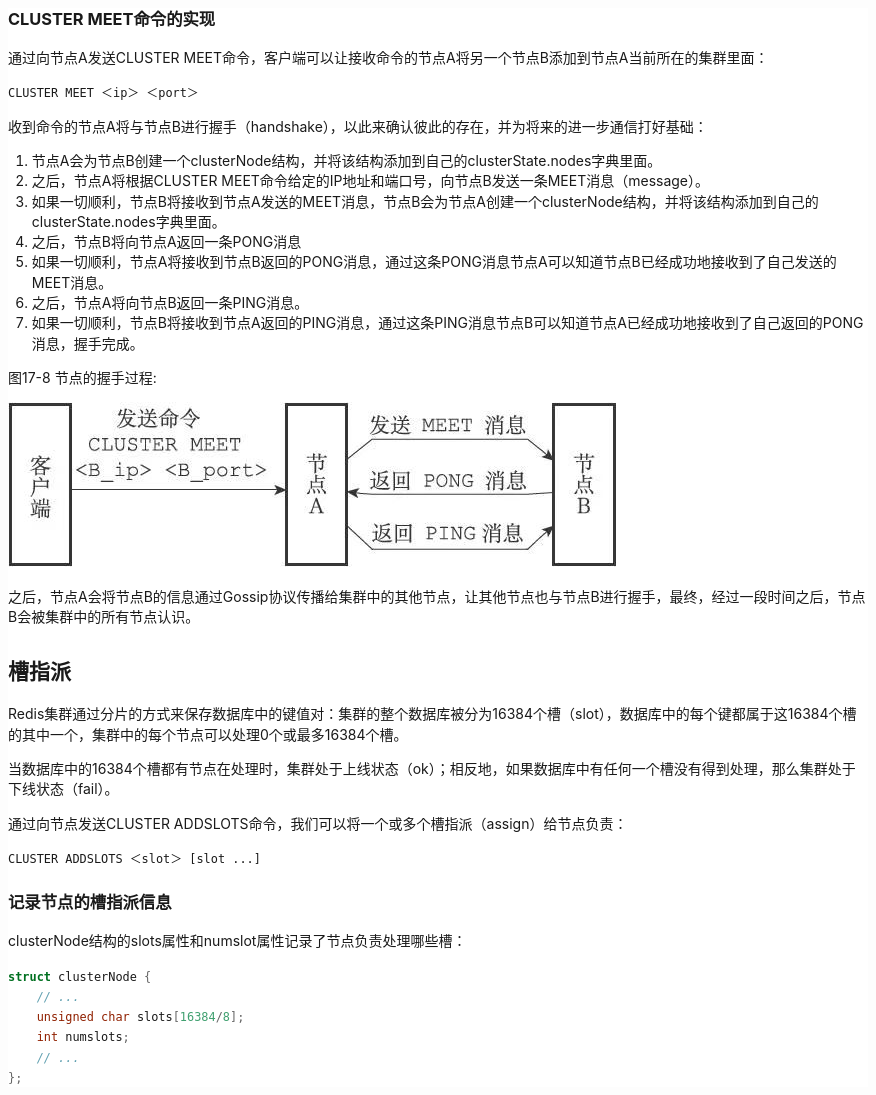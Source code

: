 ### CLUSTER MEET命令的实现

通过向节点A发送CLUSTER MEET命令，客户端可以让接收命令的节点A将另一个节点B添加到节点A当前所在的集群里面：

```bash
CLUSTER MEET ＜ip＞ ＜port＞
```

收到命令的节点A将与节点B进行握手（handshake），以此来确认彼此的存在，并为将来的进一步通信打好基础：

1. 节点A会为节点B创建一个clusterNode结构，并将该结构添加到自己的clusterState.nodes字典里面。
2. 之后，节点A将根据CLUSTER MEET命令给定的IP地址和端口号，向节点B发送一条MEET消息（message）。
3. 如果一切顺利，节点B将接收到节点A发送的MEET消息，节点B会为节点A创建一个clusterNode结构，并将该结构添加到自己的clusterState.nodes字典里面。
4. 之后，节点B将向节点A返回一条PONG消息
5. 如果一切顺利，节点A将接收到节点B返回的PONG消息，通过这条PONG消息节点A可以知道节点B已经成功地接收到了自己发送的MEET消息。
6. 之后，节点A将向节点B返回一条PING消息。
7. 如果一切顺利，节点B将接收到节点A返回的PING消息，通过这条PING消息节点B可以知道节点A已经成功地接收到了自己返回的PONG消息，握手完成。

图17-8 节点的握手过程:

![redis79](../../../images/redis/redis79.jpeg)

之后，节点A会将节点B的信息通过Gossip协议传播给集群中的其他节点，让其他节点也与节点B进行握手，最终，经过一段时间之后，节点B会被集群中的所有节点认识。

## 槽指派

Redis集群通过分片的方式来保存数据库中的键值对：集群的整个数据库被分为16384个槽（slot），数据库中的每个键都属于这16384个槽的其中一个，集群中的每个节点可以处理0个或最多16384个槽。

当数据库中的16384个槽都有节点在处理时，集群处于上线状态（ok）；相反地，如果数据库中有任何一个槽没有得到处理，那么集群处于下线状态（fail）。

通过向节点发送CLUSTER ADDSLOTS命令，我们可以将一个或多个槽指派（assign）给节点负责：

```sh
CLUSTER ADDSLOTS ＜slot＞ [slot ...]
```

### 记录节点的槽指派信息

clusterNode结构的slots属性和numslot属性记录了节点负责处理哪些槽：

```c
struct clusterNode {
    // ...
    unsigned char slots[16384/8];
    int numslots;
    // ...
};
```
